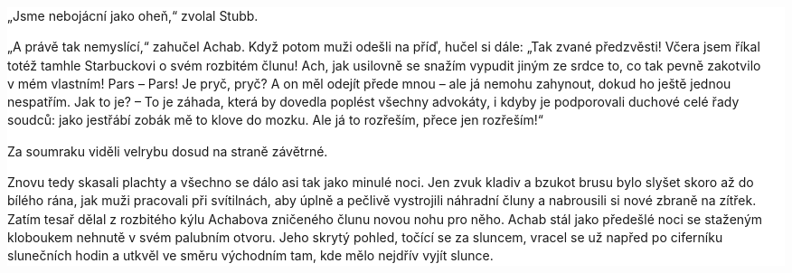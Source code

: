 „Jsme nebojácní jako oheň,“ zvolal Stubb.

„A právě tak nemyslící,“ zahučel Achab. Když potom muži odešli na příď, hučel si dále: „Tak zvané předzvěsti! Včera jsem říkal totéž tamhle Starbuckovi o svém rozbitém člunu! Ach, jak usilovně se snažím vypudit jiným ze srdce to, co tak pevně zakotvilo v mém vlastním! Pars – Pars! Je pryč, pryč? A on měl odejít přede mnou – ale já nemohu zahynout, dokud ho ještě jednou nespatřím. Jak to je? – To je záhada, která by dovedla poplést všechny advokáty, i kdyby je podporovali duchové celé řady soudců: jako jestřábí zobák mě to klove do mozku. Ale já to rozřeším, přece jen rozřeším!“

Za soumraku viděli velrybu dosud na straně závětrné.

Znovu tedy skasali plachty a všechno se dálo asi tak jako minulé noci. Jen zvuk kladiv a bzukot brusu bylo slyšet skoro až do bílého rána, jak muži pracovali při svítilnách, aby úplně a pečlivě vystrojili náhradní čluny a nabrousili si nové zbraně na zítřek. Zatím tesař dělal z rozbitého kýlu Achabova zničeného člunu novou nohu pro něho. Achab stál jako předešlé noci se staženým kloboukem nehnutě v svém palubním otvoru. Jeho skrytý pohled, točící se za sluncem, vracel se už napřed po ciferníku slunečních hodin a utkvěl ve směru východním tam, kde mělo nejdřív vyjít slunce.
